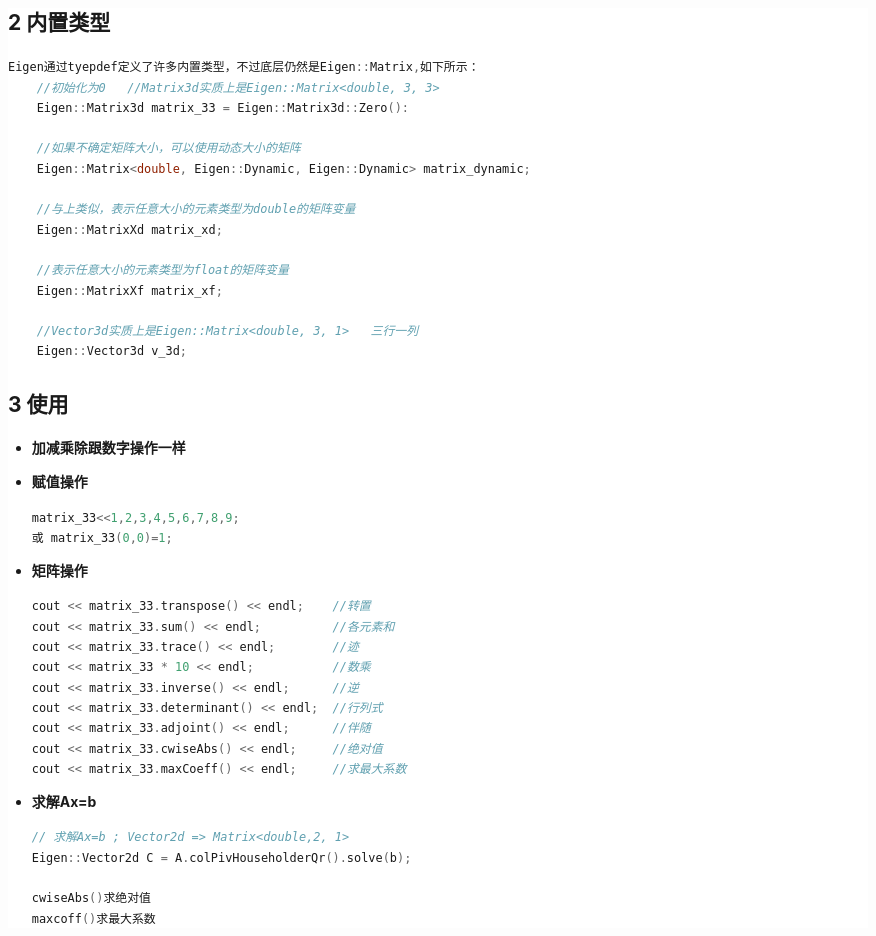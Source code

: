 ## 2 内置类型

```c++
Eigen通过tyepdef定义了许多内置类型，不过底层仍然是Eigen::Matrix,如下所示：
    //初始化为0   //Matrix3d实质上是Eigen::Matrix<double, 3, 3> 
    Eigen::Matrix3d matrix_33 = Eigen::Matrix3d::Zero(): 
        
    //如果不确定矩阵大小，可以使用动态大小的矩阵
	Eigen::Matrix<double, Eigen::Dynamic, Eigen::Dynamic> matrix_dynamic; 
                                                 
    //与上类似，表示任意大小的元素类型为double的矩阵变量
	Eigen::MatrixXd matrix_xd;   
                                                  
    //表示任意大小的元素类型为float的矩阵变量
 	Eigen::MatrixXf matrix_xf; 
                                                         
    //Vector3d实质上是Eigen::Matrix<double, 3, 1>   三行一列
	Eigen::Vector3d v_3d;

```

## 3 使用

- **加减乘除跟数字操作一样**

- **赋值操作**

  ```c++
  matrix_33<<1,2,3,4,5,6,7,8,9;
  或 matrix_33(0,0)=1;
  ```

- **矩阵操作**

  ```c++
  cout << matrix_33.transpose() << endl;    //转置
  cout << matrix_33.sum() << endl;          //各元素和
  cout << matrix_33.trace() << endl;        //迹
  cout << matrix_33 * 10 << endl;           //数乘
  cout << matrix_33.inverse() << endl;      //逆
  cout << matrix_33.determinant() << endl;  //行列式
  cout << matrix_33.adjoint() << endl;      //伴随
  cout << matrix_33.cwiseAbs() << endl;     //绝对值
  cout << matrix_33.maxCoeff() << endl;     //求最大系数
  ```

- **求解Ax=b**

  ```c++
  // 求解Ax=b ; Vector2d => Matrix<double,2, 1>
  Eigen::Vector2d C = A.colPivHouseholderQr().solve(b); 
  
  cwiseAbs()求绝对值
  maxcoff()求最大系数
  ```
